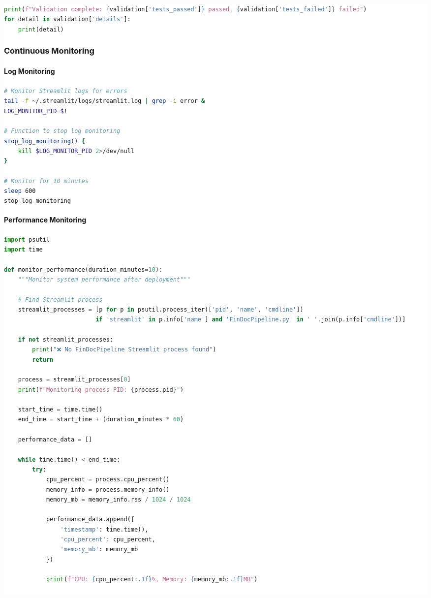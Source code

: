 ```python
print(f"Validation complete: {validation['tests_passed']} passed, {validation['tests_failed']} failed")
for detail in validation['details']:
    print(detail)
```

### Continuous Monitoring

#### Log Monitoring
```bash
# Monitor Streamlit logs for errors
tail -f ~/.streamlit/logs/streamlit.log | grep -i error &
LOG_MONITOR_PID=$!

# Function to stop log monitoring
stop_log_monitoring() {
    kill $LOG_MONITOR_PID 2>/dev/null
}

# Monitor for 10 minutes
sleep 600
stop_log_monitoring
```

#### Performance Monitoring
```python
import psutil
import time

def monitor_performance(duration_minutes=10):
    """Monitor system performance after deployment"""
    
    # Find Streamlit process
    streamlit_processes = [p for p in psutil.process_iter(['pid', 'name', 'cmdline']) 
                          if 'streamlit' in p.info['name'] and 'FinDocPipeline.py' in ' '.join(p.info['cmdline'])]
    
    if not streamlit_processes:
        print("❌ No FinDocPipeline Streamlit process found")
        return
    
    process = streamlit_processes[0]
    print(f"Monitoring process PID: {process.pid}")
    
    start_time = time.time()
    end_time = start_time + (duration_minutes * 60)
    
    performance_data = []
    
    while time.time() < end_time:
        try:
            cpu_percent = process.cpu_percent()
            memory_info = process.memory_info()
            memory_mb = memory_info.rss / 1024 / 1024
            
            performance_data.append({
                'timestamp': time.time(),
                'cpu_percent': cpu_percent,
                'memory_mb': memory_mb
            })
            
            print(f"CPU: {cpu_percent:.1f}%, Memory: {memory_mb:.1f}MB")
            
```